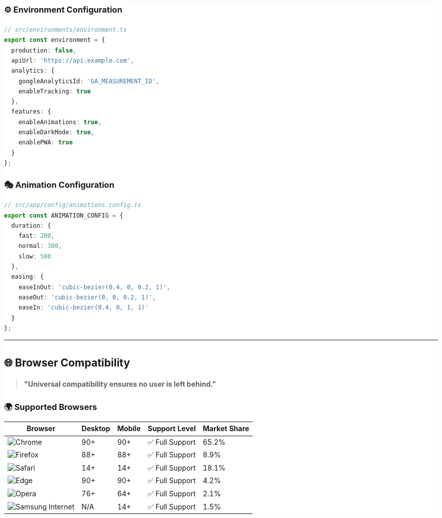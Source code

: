 ### ⚙️ **Environment Configuration**

```typescript
// src/environments/environment.ts
export const environment = {
  production: false,
  apiUrl: 'https://api.example.com',
  analytics: {
    googleAnalyticsId: 'GA_MEASUREMENT_ID',
    enableTracking: true
  },
  features: {
    enableAnimations: true,
    enableDarkMode: true,
    enablePWA: true
  }
};
```

### 🎭 **Animation Configuration**

```typescript
// src/app/config/animations.config.ts
export const ANIMATION_CONFIG = {
  duration: {
    fast: 200,
    normal: 300,
    slow: 500
  },
  easing: {
    easeInOut: 'cubic-bezier(0.4, 0, 0.2, 1)',
    easeOut: 'cubic-bezier(0, 0, 0.2, 1)',
    easeIn: 'cubic-bezier(0.4, 0, 1, 1)'
  }
};
```

---

## 🌐 Browser Compatibility

> **"Universal compatibility ensures no user is left behind."**

### 🌍 **Supported Browsers**

<div align="center">

| Browser | Desktop | Mobile | Support Level | Market Share |
|---------|---------|--------|---------------|---------------|
| ![Chrome](https://img.shields.io/badge/Chrome-4285F4?style=flat&logo=google-chrome&logoColor=white) | 90+ | 90+ | ✅ Full Support | 65.2% |
| ![Firefox](https://img.shields.io/badge/Firefox-FF7139?style=flat&logo=firefox&logoColor=white) | 88+ | 88+ | ✅ Full Support | 8.9% |
| ![Safari](https://img.shields.io/badge/Safari-000000?style=flat&logo=safari&logoColor=white) | 14+ | 14+ | ✅ Full Support | 18.1% |
| ![Edge](https://img.shields.io/badge/Edge-0078D4?style=flat&logo=microsoft-edge&logoColor=white) | 90+ | 90+ | ✅ Full Support | 4.2% |
| ![Opera](https://img.shields.io/badge/Opera-FF1B2D?style=flat&logo=opera&logoColor=white) | 76+ | 64+ | ✅ Full Support | 2.1% |
| ![Samsung Internet](https://img.shields.io/badge/Samsung%20Internet-1428A0?style=flat&logo=samsung&logoColor=white) | N/A | 14+ | ✅ Full Support | 1.5% |
